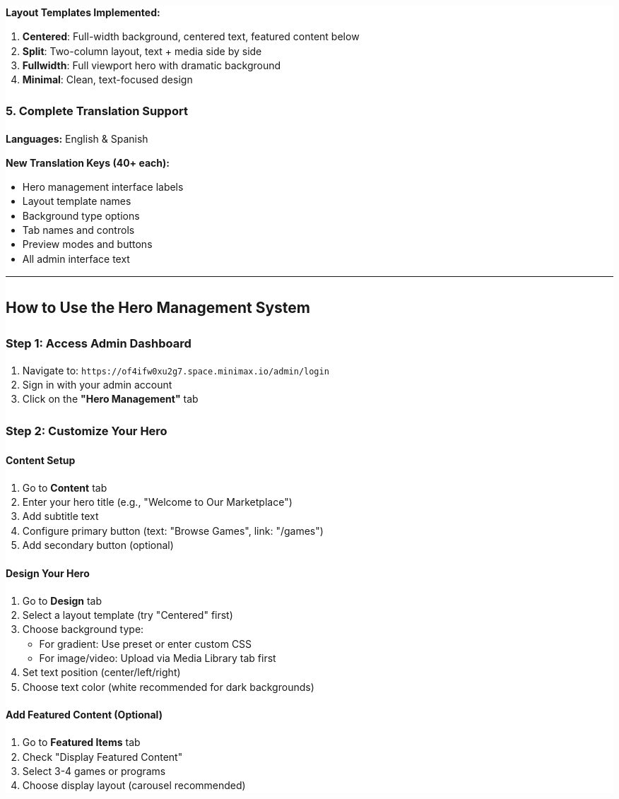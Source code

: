 **Layout Templates Implemented:**
1. **Centered**: Full-width background, centered text, featured content below
2. **Split**: Two-column layout, text + media side by side
3. **Fullwidth**: Full viewport hero with dramatic background
4. **Minimal**: Clean, text-focused design

### 5. Complete Translation Support

**Languages:** English & Spanish

**New Translation Keys (40+ each):**
- Hero management interface labels
- Layout template names
- Background type options
- Tab names and controls
- Preview modes and buttons
- All admin interface text

---

## How to Use the Hero Management System

### Step 1: Access Admin Dashboard

1. Navigate to: `https://of4ifw0xu2g7.space.minimax.io/admin/login`
2. Sign in with your admin account
3. Click on the **"Hero Management"** tab

### Step 2: Customize Your Hero

#### Content Setup
1. Go to **Content** tab
2. Enter your hero title (e.g., "Welcome to Our Marketplace")
3. Add subtitle text
4. Configure primary button (text: "Browse Games", link: "/games")
5. Add secondary button (optional)

#### Design Your Hero
1. Go to **Design** tab
2. Select a layout template (try "Centered" first)
3. Choose background type:
   - For gradient: Use preset or enter custom CSS
   - For image/video: Upload via Media Library tab first
4. Set text position (center/left/right)
5. Choose text color (white recommended for dark backgrounds)

#### Add Featured Content (Optional)
1. Go to **Featured Items** tab
2. Check "Display Featured Content"
3. Select 3-4 games or programs
4. Choose display layout (carousel recommended)
